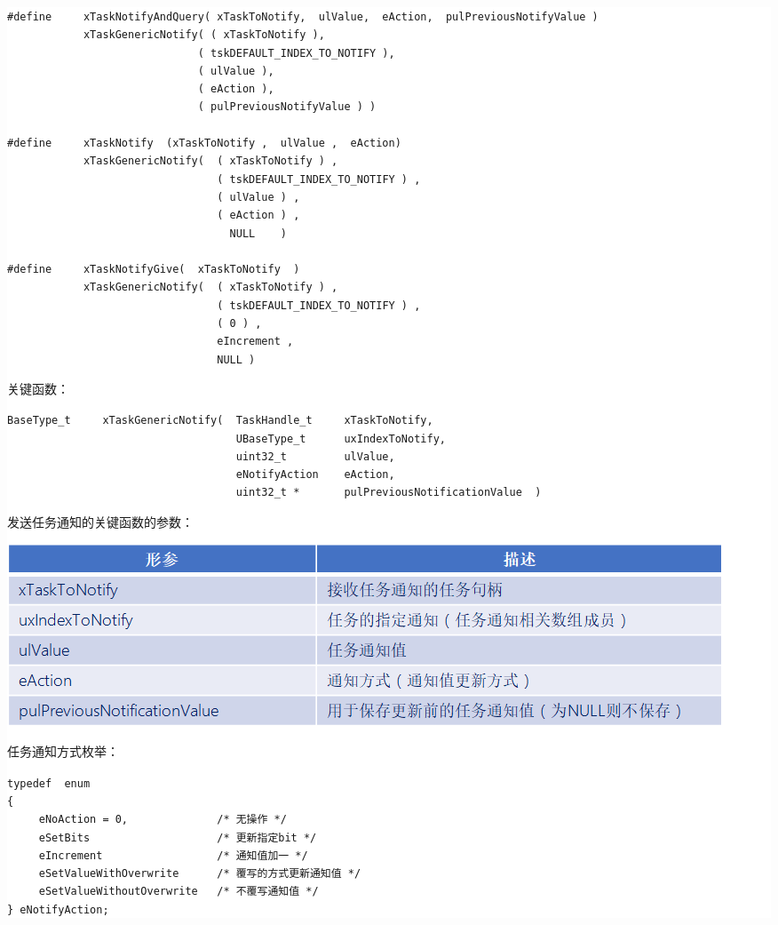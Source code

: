 ```
#define     xTaskNotifyAndQuery( xTaskToNotify,  ulValue,  eAction,  pulPreviousNotifyValue )
            xTaskGenericNotify( ( xTaskToNotify ), 
                              ( tskDEFAULT_INDEX_TO_NOTIFY ), 
                              ( ulValue ), 
                              ( eAction ),
                              ( pulPreviousNotifyValue ) )

#define     xTaskNotify  (xTaskToNotify ,  ulValue ,  eAction)
            xTaskGenericNotify(  ( xTaskToNotify ) ,  
                                 ( tskDEFAULT_INDEX_TO_NOTIFY ) ,  
                                 ( ulValue ) ,
                                 ( eAction ) , 
                                   NULL    )

#define     xTaskNotifyGive(  xTaskToNotify  )
            xTaskGenericNotify(  ( xTaskToNotify ) ,
                                 ( tskDEFAULT_INDEX_TO_NOTIFY ) ,
                                 ( 0 ) ,
                                 eIncrement ,
                                 NULL )
```

关键函数：

```
BaseType_t     xTaskGenericNotify(  TaskHandle_t     xTaskToNotify,
                                    UBaseType_t      uxIndexToNotify,
                                    uint32_t         ulValue,
                                    eNotifyAction    eAction,
                                    uint32_t *       pulPreviousNotificationValue  )
```

发送任务通知的关键函数的参数：

![](images/发送任务通知关键函数参数.png)

任务通知方式枚举：

```
typedef  enum
{    
     eNoAction = 0,              /* 无操作 */
     eSetBits                    /* 更新指定bit */
     eIncrement                  /* 通知值加一 */
     eSetValueWithOverwrite      /* 覆写的方式更新通知值 */
     eSetValueWithoutOverwrite   /* 不覆写通知值 */
} eNotifyAction;
```
